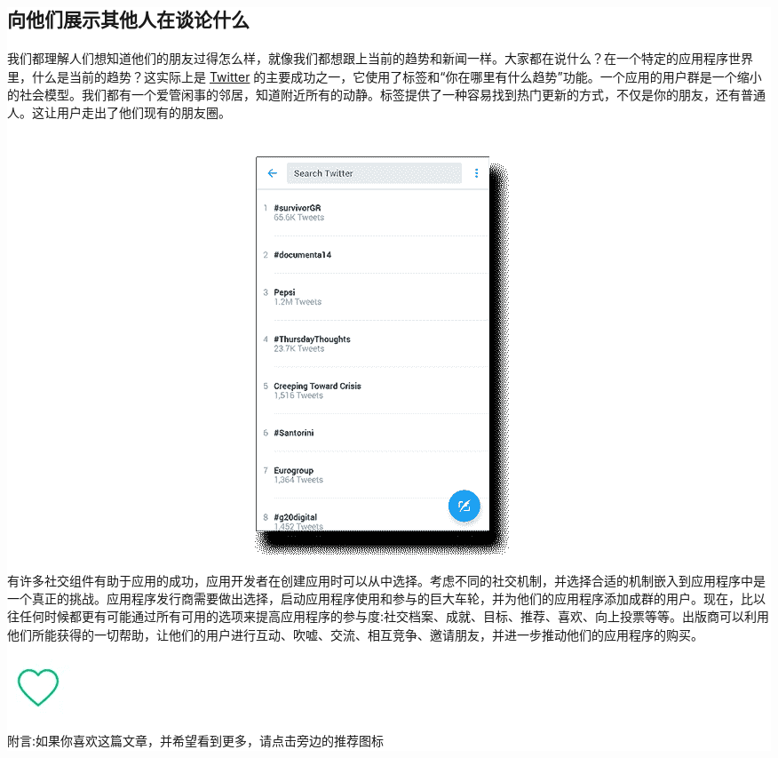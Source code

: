 ## 向他们展示其他人在谈论什么

我们都理解人们想知道他们的朋友过得怎么样，就像我们都想跟上当前的趋势和新闻一样。大家都在说什么？在一个特定的应用程序世界里，什么是当前的趋势？这实际上是 [Twitter](https://twitter.com/) 的主要成功之一，它使用了标签和“你在哪里有什么趋势”功能。一个应用的用户群是一个缩小的社会模型。我们都有一个爱管闲事的邻居，知道附近所有的动静。标签提供了一种容易找到热门更新的方式，不仅是你的朋友，还有普通人。这让用户走出了他们现有的朋友圈。

![](img/3e57261a603b0a202b98a8e026b11305.png)

有许多社交组件有助于应用的成功，应用开发者在创建应用时可以从中选择。考虑不同的社交机制，并选择合适的机制嵌入到应用程序中是一个真正的挑战。应用程序发行商需要做出选择，启动应用程序使用和参与的巨大车轮，并为他们的应用程序添加成群的用户。现在，比以往任何时候都更有可能通过所有可用的选项来提高应用程序的参与度:社交档案、成就、目标、推荐、喜欢、向上投票等等。出版商可以利用他们所能获得的一切帮助，让他们的用户进行互动、吹嘘、交流、相互竞争、邀请朋友，并进一步推动他们的应用程序的购买。

![](img/80d987e8d7e29e32d7644c3d6e4a1073.png)

附言:如果你喜欢这篇文章，并希望看到更多，请点击旁边的推荐图标
